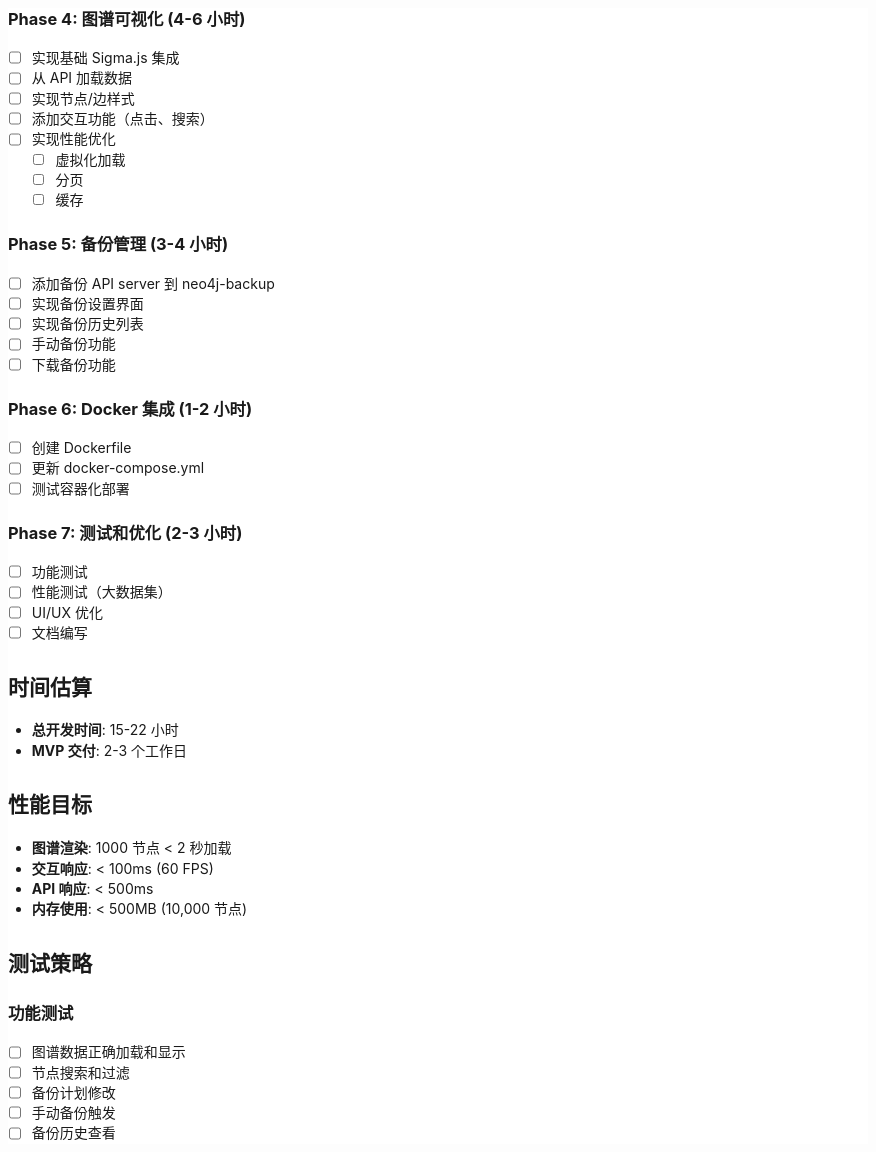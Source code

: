 ### Phase 4: 图谱可视化 (4-6 小时)
- [ ] 实现基础 Sigma.js 集成
- [ ] 从 API 加载数据
- [ ] 实现节点/边样式
- [ ] 添加交互功能（点击、搜索）
- [ ] 实现性能优化
  - [ ] 虚拟化加载
  - [ ] 分页
  - [ ] 缓存

### Phase 5: 备份管理 (3-4 小时)
- [ ] 添加备份 API server 到 neo4j-backup
- [ ] 实现备份设置界面
- [ ] 实现备份历史列表
- [ ] 手动备份功能
- [ ] 下载备份功能

### Phase 6: Docker 集成 (1-2 小时)
- [ ] 创建 Dockerfile
- [ ] 更新 docker-compose.yml
- [ ] 测试容器化部署

### Phase 7: 测试和优化 (2-3 小时)
- [ ] 功能测试
- [ ] 性能测试（大数据集）
- [ ] UI/UX 优化
- [ ] 文档编写

## 时间估算

- **总开发时间**: 15-22 小时
- **MVP 交付**: 2-3 个工作日

## 性能目标

- **图谱渲染**: 1000 节点 < 2 秒加载
- **交互响应**: < 100ms (60 FPS)
- **API 响应**: < 500ms
- **内存使用**: < 500MB (10,000 节点)

## 测试策略

### 功能测试
- [ ] 图谱数据正确加载和显示
- [ ] 节点搜索和过滤
- [ ] 备份计划修改
- [ ] 手动备份触发
- [ ] 备份历史查看
